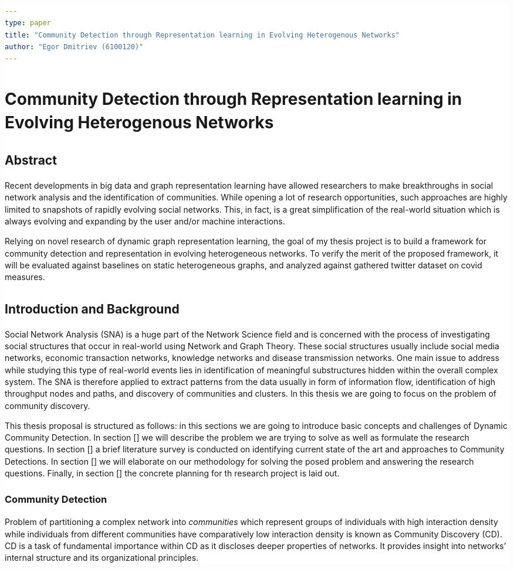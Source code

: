 ```yaml
---
type: paper
title: "Community Detection through Representation learning in Evolving Heterogenous Networks"
author: "Egor Dmitriev (6100120)"
---
```


# Community Detection through Representation learning in Evolving Heterogenous Networks
## Abstract

Recent developments in big data and graph representation learning have allowed researchers to make breakthroughs in social network analysis and the identification of communities. While opening a lot of research opportunities, such approaches are highly limited to snapshots of rapidly evolving social networks. This, in fact, is a great simplification of the real-world situation which is always evolving and expanding by the user and/or machine interactions. 

Relying on novel research of dynamic graph representation learning, the goal of my thesis project is to build a framework for community detection and representation in evolving heterogeneous networks. To verify the merit of the proposed framework, it will be evaluated against baselines on static heterogeneous graphs, and analyzed against gathered twitter dataset on covid measures.

## Introduction and Background

Social Network Analysis (SNA) is a huge part of the Network Science field and is concerned with the process of investigating social structures that occur in real-world using Network and Graph Theory. These social structures usually include social media networks, economic transaction networks, knowledge networks and disease transmission networks.
One main issue to address while studying this type of real-world events lies in identification of meaningful substructures hidden within the overall complex system. The SNA is therefore applied to extract patterns from the data usually in form of information flow,  identification of high throughput nodes and paths, and discovery of communities and clusters. In this thesis we are going to focus on the problem of community discovery.

This thesis proposal is structured as follows: in this sections we are going to introduce basic concepts and challenges of Dynamic Community Detection. In section [] we will describe the problem we are trying to solve as well as formulate the research questions. In section [] a brief literature survey is conducted on identifying current state of the art and approaches to Community Detections. In section [] we will elaborate on our methodology for solving the posed problem and answering the research questions. Finally, in section [] the concrete planning for th research project is laid out.

### Community Detection

Problem of partitioning a complex network into *communities* which represent groups of individuals with high interaction density while individuals from different communities have comparatively low interaction density is known as Community Discovery (CD). CD is a task of fundamental importance within CD as it discloses deeper properties of networks. It provides insight into networks’ internal structure and its organizational principles.

